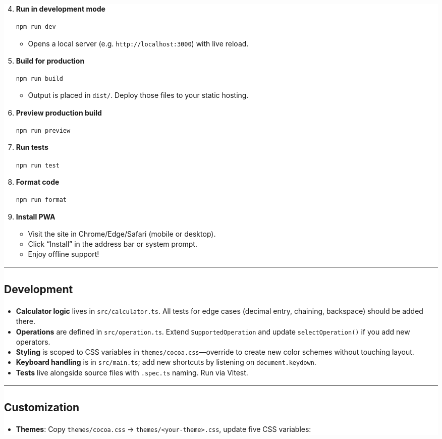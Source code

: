 4. **Run in development mode**

   ```bash
   npm run dev
   ```

   - Opens a local server (e.g. `http://localhost:3000`) with live reload.

5. **Build for production**

   ```bash
   npm run build
   ```

   - Output is placed in `dist/`. Deploy those files to your static hosting.

6. **Preview production build**

   ```bash
   npm run preview
   ```

7. **Run tests**

   ```bash
   npm run test
   ```

8. **Format code**

   ```bash
   npm run format
   ```

9. **Install PWA**

   - Visit the site in Chrome/Edge/Safari (mobile or desktop).
   - Click “Install” in the address bar or system prompt.
   - Enjoy offline support!

---

## Development

- **Calculator logic** lives in `src/calculator.ts`. All tests for edge cases (decimal entry, chaining, backspace) should be added there.
- **Operations** are defined in `src/operation.ts`. Extend `SupportedOperation` and update `selectOperation()` if you add new operators.
- **Styling** is scoped to CSS variables in `themes/cocoa.css`—override to create new color schemes without touching layout.
- **Keyboard handling** is in `src/main.ts`; add new shortcuts by listening on `document.keydown`.
- **Tests** live alongside source files with `.spec.ts` naming. Run via Vitest.

---

## Customization

- **Themes**: Copy `themes/cocoa.css` → `themes/<your-theme>.css`, update five CSS variables:
